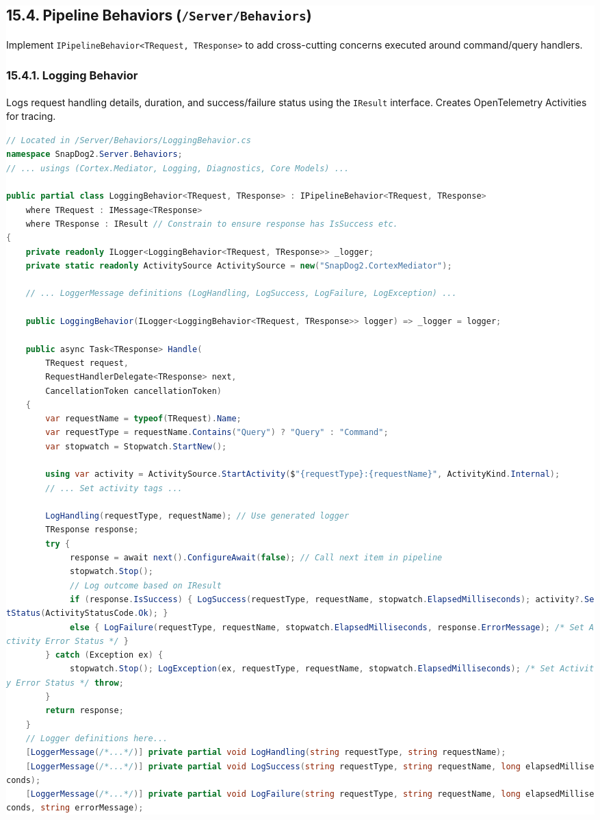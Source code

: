 ## 15.4. Pipeline Behaviors (`/Server/Behaviors`)

Implement `IPipelineBehavior<TRequest, TResponse>` to add cross-cutting concerns executed around command/query handlers.

### 15.4.1. Logging Behavior

Logs request handling details, duration, and success/failure status using the `IResult` interface. Creates OpenTelemetry Activities for tracing.

```csharp
// Located in /Server/Behaviors/LoggingBehavior.cs
namespace SnapDog2.Server.Behaviors;
// ... usings (Cortex.Mediator, Logging, Diagnostics, Core Models) ...

public partial class LoggingBehavior<TRequest, TResponse> : IPipelineBehavior<TRequest, TResponse>
    where TRequest : IMessage<TResponse>
    where TResponse : IResult // Constrain to ensure response has IsSuccess etc.
{
    private readonly ILogger<LoggingBehavior<TRequest, TResponse>> _logger;
    private static readonly ActivitySource ActivitySource = new("SnapDog2.CortexMediator");

    // ... LoggerMessage definitions (LogHandling, LogSuccess, LogFailure, LogException) ...

    public LoggingBehavior(ILogger<LoggingBehavior<TRequest, TResponse>> logger) => _logger = logger;

    public async Task<TResponse> Handle(
        TRequest request,
        RequestHandlerDelegate<TResponse> next,
        CancellationToken cancellationToken)
    {
        var requestName = typeof(TRequest).Name;
        var requestType = requestName.Contains("Query") ? "Query" : "Command";
        var stopwatch = Stopwatch.StartNew();

        using var activity = ActivitySource.StartActivity($"{requestType}:{requestName}", ActivityKind.Internal);
        // ... Set activity tags ...

        LogHandling(requestType, requestName); // Use generated logger
        TResponse response;
        try {
             response = await next().ConfigureAwait(false); // Call next item in pipeline
             stopwatch.Stop();
             // Log outcome based on IResult
             if (response.IsSuccess) { LogSuccess(requestType, requestName, stopwatch.ElapsedMilliseconds); activity?.SetStatus(ActivityStatusCode.Ok); }
             else { LogFailure(requestType, requestName, stopwatch.ElapsedMilliseconds, response.ErrorMessage); /* Set Activity Error Status */ }
        } catch (Exception ex) {
             stopwatch.Stop(); LogException(ex, requestType, requestName, stopwatch.ElapsedMilliseconds); /* Set Activity Error Status */ throw;
        }
        return response;
    }
    // Logger definitions here...
    [LoggerMessage(/*...*/)] private partial void LogHandling(string requestType, string requestName);
    [LoggerMessage(/*...*/)] private partial void LogSuccess(string requestType, string requestName, long elapsedMilliseconds);
    [LoggerMessage(/*...*/)] private partial void LogFailure(string requestType, string requestName, long elapsedMilliseconds, string errorMessage);
```